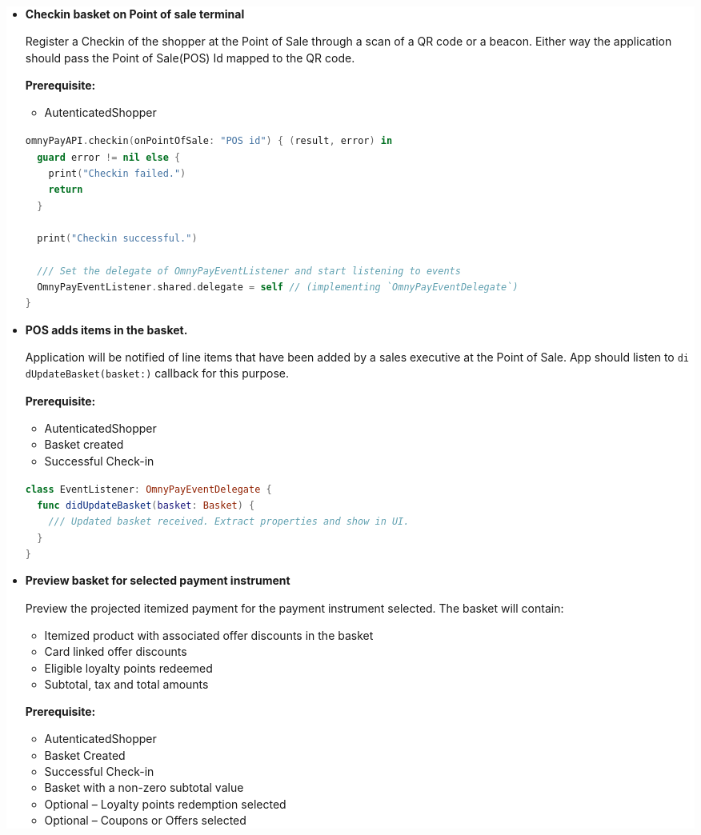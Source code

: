 - **Checkin basket on Point of sale terminal**

    Register a Checkin of the shopper at the Point of Sale through a scan of a QR code or a beacon. Either way the application should pass the Point of Sale(POS) Id mapped to the QR code.

    **Prerequisite:** 
    - AutenticatedShopper

    ```swift
    omnyPayAPI.checkin(onPointOfSale: "POS id") { (result, error) in
      guard error != nil else {
        print("Checkin failed.")
        return
      }
      
      print("Checkin successful.")
      
      /// Set the delegate of OmnyPayEventListener and start listening to events
      OmnyPayEventListener.shared.delegate = self // (implementing `OmnyPayEventDelegate`)
    }
    ```
  
- **POS adds items in the basket.**

    Application will be notified of line items that have been added by a sales executive at the Point of Sale. App should listen to `didUpdateBasket(basket:)` callback for this purpose.

    **Prerequisite:** 
    - AutenticatedShopper 
    - Basket created
    - Successful Check-in
    
    ```swift
    class EventListener: OmnyPayEventDelegate {
      func didUpdateBasket(basket: Basket) {
        /// Updated basket received. Extract properties and show in UI.
      }
    }
    ```

- **Preview basket for selected payment instrument**

    Preview the projected itemized payment for the payment instrument selected. The basket will contain:
    - Itemized product with associated offer discounts in the basket
    - Card linked offer discounts
    - Eligible loyalty points redeemed
    - Subtotal, tax and total amounts
    

    **Prerequisite:**
    - AutenticatedShopper
    - Basket Created 
    - Successful Check-in
    - Basket with a non-zero subtotal value
    - Optional – Loyalty points redemption selected
    - Optional – Coupons or Offers selected
